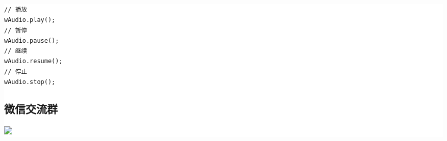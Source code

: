  	// 播放
	wAudio.play(); 
 	// 暂停
	wAudio.pause(); 
	// 继续
	wAudio.resume(); 
 	// 停止
	wAudio.stop(); 


## 微信交流群 

<img src="http://img.xiaomingio.top/i/2024/05/13/6641f99345733.jpg"/>

